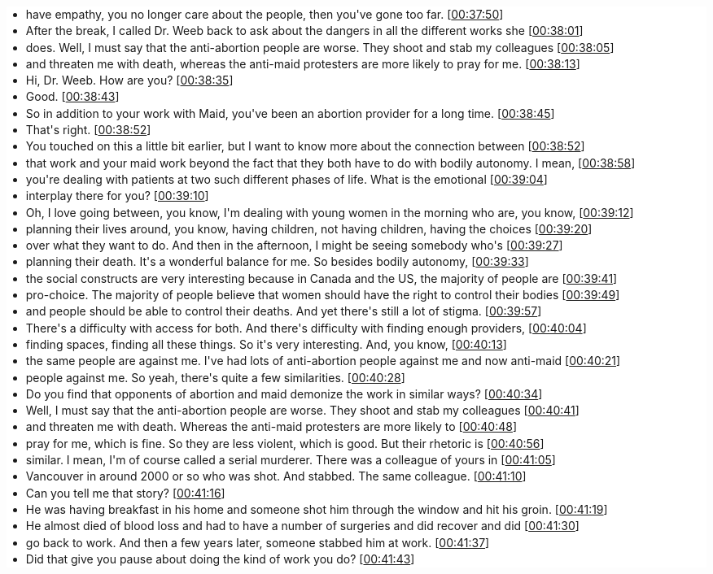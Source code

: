 *  have empathy, you no longer care about the people, then you've gone too far. [[00:37:50](https://www.youtube.com/watch?v=FMIvNuOfKuY&t=2270.4s)]
*  After the break, I called Dr. Weeb back to ask about the dangers in all the different works she [[00:38:01](https://www.youtube.com/watch?v=FMIvNuOfKuY&t=2281.1200000000003s)]
*  does. Well, I must say that the anti-abortion people are worse. They shoot and stab my colleagues [[00:38:05](https://www.youtube.com/watch?v=FMIvNuOfKuY&t=2285.84s)]
*  and threaten me with death, whereas the anti-maid protesters are more likely to pray for me. [[00:38:13](https://www.youtube.com/watch?v=FMIvNuOfKuY&t=2293.84s)]
*  Hi, Dr. Weeb. How are you? [[00:38:35](https://www.youtube.com/watch?v=FMIvNuOfKuY&t=2315.84s)]
*  Good. [[00:38:43](https://www.youtube.com/watch?v=FMIvNuOfKuY&t=2323.44s)]
*  So in addition to your work with Maid, you've been an abortion provider for a long time. [[00:38:45](https://www.youtube.com/watch?v=FMIvNuOfKuY&t=2325.2000000000003s)]
*  That's right. [[00:38:52](https://www.youtube.com/watch?v=FMIvNuOfKuY&t=2332.2400000000002s)]
*  You touched on this a little bit earlier, but I want to know more about the connection between [[00:38:52](https://www.youtube.com/watch?v=FMIvNuOfKuY&t=2332.96s)]
*  that work and your maid work beyond the fact that they both have to do with bodily autonomy. I mean, [[00:38:58](https://www.youtube.com/watch?v=FMIvNuOfKuY&t=2338.7200000000003s)]
*  you're dealing with patients at two such different phases of life. What is the emotional [[00:39:04](https://www.youtube.com/watch?v=FMIvNuOfKuY&t=2344.88s)]
*  interplay there for you? [[00:39:10](https://www.youtube.com/watch?v=FMIvNuOfKuY&t=2350.6400000000003s)]
*  Oh, I love going between, you know, I'm dealing with young women in the morning who are, you know, [[00:39:12](https://www.youtube.com/watch?v=FMIvNuOfKuY&t=2352.32s)]
*  planning their lives around, you know, having children, not having children, having the choices [[00:39:20](https://www.youtube.com/watch?v=FMIvNuOfKuY&t=2360.0s)]
*  over what they want to do. And then in the afternoon, I might be seeing somebody who's [[00:39:27](https://www.youtube.com/watch?v=FMIvNuOfKuY&t=2367.76s)]
*  planning their death. It's a wonderful balance for me. So besides bodily autonomy, [[00:39:33](https://www.youtube.com/watch?v=FMIvNuOfKuY&t=2373.68s)]
*  the social constructs are very interesting because in Canada and the US, the majority of people are [[00:39:41](https://www.youtube.com/watch?v=FMIvNuOfKuY&t=2381.6s)]
*  pro-choice. The majority of people believe that women should have the right to control their bodies [[00:39:49](https://www.youtube.com/watch?v=FMIvNuOfKuY&t=2389.7599999999998s)]
*  and people should be able to control their deaths. And yet there's still a lot of stigma. [[00:39:57](https://www.youtube.com/watch?v=FMIvNuOfKuY&t=2397.04s)]
*  There's a difficulty with access for both. And there's difficulty with finding enough providers, [[00:40:04](https://www.youtube.com/watch?v=FMIvNuOfKuY&t=2404.8s)]
*  finding spaces, finding all these things. So it's very interesting. And, you know, [[00:40:13](https://www.youtube.com/watch?v=FMIvNuOfKuY&t=2413.7599999999998s)]
*  the same people are against me. I've had lots of anti-abortion people against me and now anti-maid [[00:40:21](https://www.youtube.com/watch?v=FMIvNuOfKuY&t=2421.52s)]
*  people against me. So yeah, there's quite a few similarities. [[00:40:28](https://www.youtube.com/watch?v=FMIvNuOfKuY&t=2428.64s)]
*  Do you find that opponents of abortion and maid demonize the work in similar ways? [[00:40:34](https://www.youtube.com/watch?v=FMIvNuOfKuY&t=2434.56s)]
*  Well, I must say that the anti-abortion people are worse. They shoot and stab my colleagues [[00:40:41](https://www.youtube.com/watch?v=FMIvNuOfKuY&t=2441.28s)]
*  and threaten me with death. Whereas the anti-maid protesters are more likely to [[00:40:48](https://www.youtube.com/watch?v=FMIvNuOfKuY&t=2448.72s)]
*  pray for me, which is fine. So they are less violent, which is good. But their rhetoric is [[00:40:56](https://www.youtube.com/watch?v=FMIvNuOfKuY&t=2456.3999999999996s)]
*  similar. I mean, I'm of course called a serial murderer. There was a colleague of yours in [[00:41:05](https://www.youtube.com/watch?v=FMIvNuOfKuY&t=2465.04s)]
*  Vancouver in around 2000 or so who was shot. And stabbed. The same colleague. [[00:41:10](https://www.youtube.com/watch?v=FMIvNuOfKuY&t=2470.0s)]
*  Can you tell me that story? [[00:41:16](https://www.youtube.com/watch?v=FMIvNuOfKuY&t=2476.16s)]
*  He was having breakfast in his home and someone shot him through the window and hit his groin. [[00:41:19](https://www.youtube.com/watch?v=FMIvNuOfKuY&t=2479.44s)]
*  He almost died of blood loss and had to have a number of surgeries and did recover and did [[00:41:30](https://www.youtube.com/watch?v=FMIvNuOfKuY&t=2490.7999999999997s)]
*  go back to work. And then a few years later, someone stabbed him at work. [[00:41:37](https://www.youtube.com/watch?v=FMIvNuOfKuY&t=2497.2s)]
*  Did that give you pause about doing the kind of work you do? [[00:41:43](https://www.youtube.com/watch?v=FMIvNuOfKuY&t=2503.76s)]